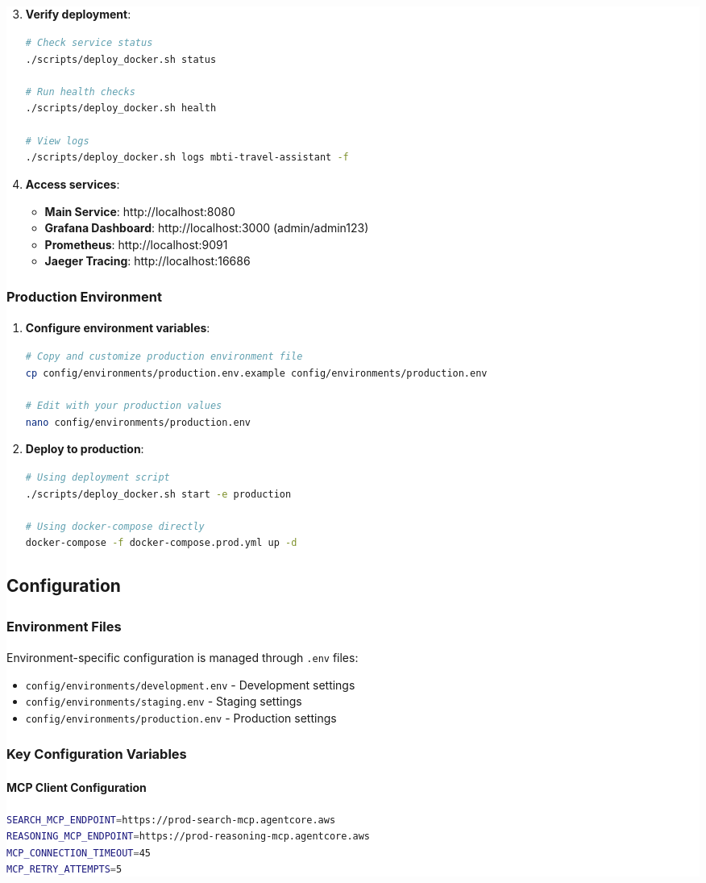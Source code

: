 3. **Verify deployment**:
   ```bash
   # Check service status
   ./scripts/deploy_docker.sh status
   
   # Run health checks
   ./scripts/deploy_docker.sh health
   
   # View logs
   ./scripts/deploy_docker.sh logs mbti-travel-assistant -f
   ```

4. **Access services**:
   - **Main Service**: http://localhost:8080
   - **Grafana Dashboard**: http://localhost:3000 (admin/admin123)
   - **Prometheus**: http://localhost:9091
   - **Jaeger Tracing**: http://localhost:16686

### Production Environment

1. **Configure environment variables**:
   ```bash
   # Copy and customize production environment file
   cp config/environments/production.env.example config/environments/production.env
   
   # Edit with your production values
   nano config/environments/production.env
   ```

2. **Deploy to production**:
   ```bash
   # Using deployment script
   ./scripts/deploy_docker.sh start -e production
   
   # Using docker-compose directly
   docker-compose -f docker-compose.prod.yml up -d
   ```

## Configuration

### Environment Files

Environment-specific configuration is managed through `.env` files:

- `config/environments/development.env` - Development settings
- `config/environments/staging.env` - Staging settings  
- `config/environments/production.env` - Production settings

### Key Configuration Variables

#### MCP Client Configuration
```bash
SEARCH_MCP_ENDPOINT=https://prod-search-mcp.agentcore.aws
REASONING_MCP_ENDPOINT=https://prod-reasoning-mcp.agentcore.aws
MCP_CONNECTION_TIMEOUT=45
MCP_RETRY_ATTEMPTS=5
```

